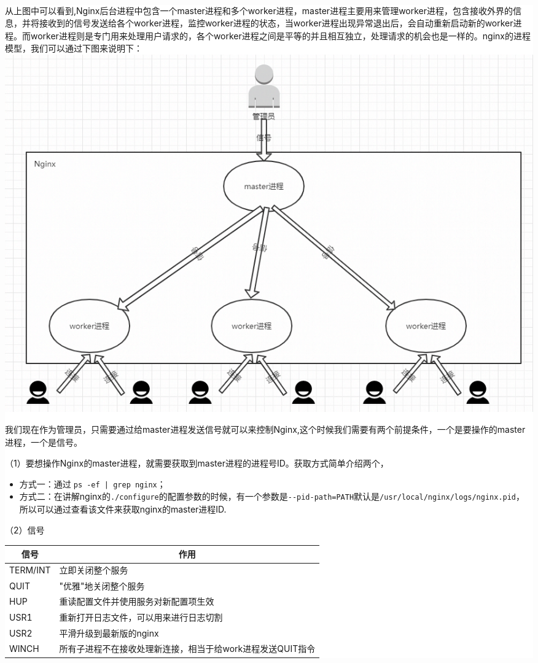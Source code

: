 从上图中可以看到,Nginx后台进程中包含一个master进程和多个worker进程，master进程主要用来管理worker进程，包含接收外界的信息，并将接收到的信号发送给各个worker进程，监控worker进程的状态，当worker进程出现异常退出后，会自动重新启动新的worker进程。而worker进程则是专门用来处理用户请求的，各个worker进程之间是平等的并且相互独立，处理请求的机会也是一样的。nginx的进程模型，我们可以通过下图来说明下：
![](assets/Pasted%20image%2020240703104022.png)

我们现在作为管理员，只需要通过给master进程发送信号就可以来控制Nginx,这个时候我们需要有两个前提条件，一个是要操作的master进程，一个是信号。

（1）要想操作Nginx的master进程，就需要获取到master进程的进程号ID。获取方式简单介绍两个，
- 方式一：通过 `ps -ef | grep nginx`；
- 方式二：在讲解nginx的`./configure`的配置参数的时候，有一个参数是`--pid-path=PATH`默认是`/usr/local/nginx/logs/nginx.pid`，所以可以通过查看该文件来获取nginx的master进程ID.

（2）信号

|信号|作用|
|---|---|
|TERM/INT|立即关闭整个服务|
|QUIT|"优雅"地关闭整个服务|
|HUP|重读配置文件并使用服务对新配置项生效|
|USR1|重新打开日志文件，可以用来进行日志切割|
|USR2|平滑升级到最新版的nginx|
|WINCH|所有子进程不在接收处理新连接，相当于给work进程发送QUIT指令|
